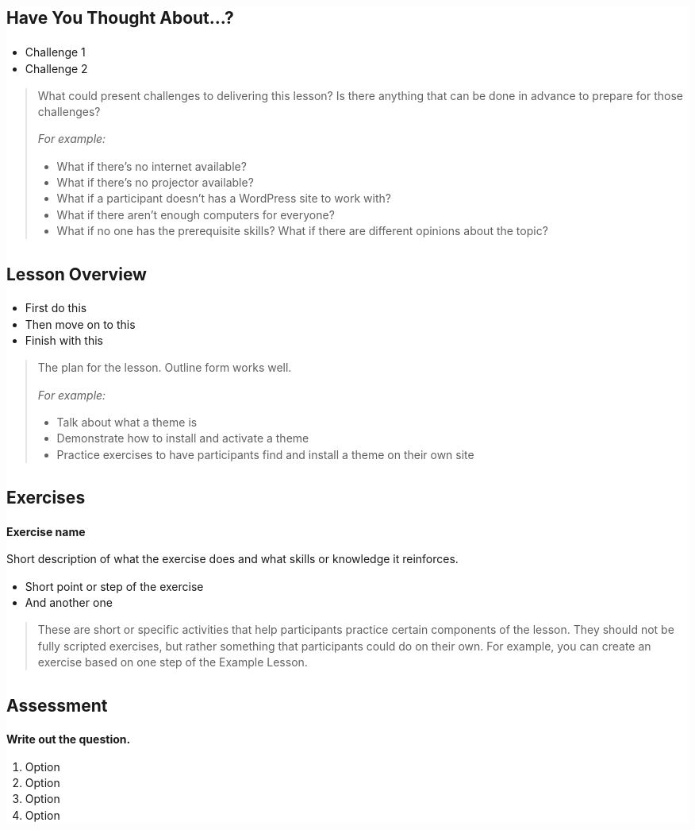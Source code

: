 ## Have You Thought About...?

* Challenge 1
* Challenge 2

> What could present challenges to delivering this lesson? Is there anything that can be done in advance to prepare for those challenges?
>
> _For example:_
>
> *  What if there’s no internet available?
> *  What if there’s no projector available?
> *  What if a participant doesn’t has a WordPress site to work with?
> *  What if there aren’t enough computers for everyone?
> *  What if no one has the prerequisite skills? What if there are different opinions about the topic?

## Lesson Overview

* First do this
* Then move on to this
* Finish with this

> The plan for the lesson. Outline form works well.
>
> _For example:_
>
> * Talk about what a theme is
> * Demonstrate how to install and activate a theme
> * Practice exercises to have participants find and install a theme on their own site

## Exercises

**Exercise name**

Short description of what the exercise does and what skills or knowledge it reinforces.

*   Short point or step of the exercise
*   And another one

> These are short or specific activities that help participants practice certain components of the lesson. They should not be fully scripted exercises, but rather something that participants could do on their own. For example, you can create an exercise based on one step of the Example Lesson.

## Assessment

**Write out the question.**

1.  Option
2.  Option
3.  Option
4.  Option

